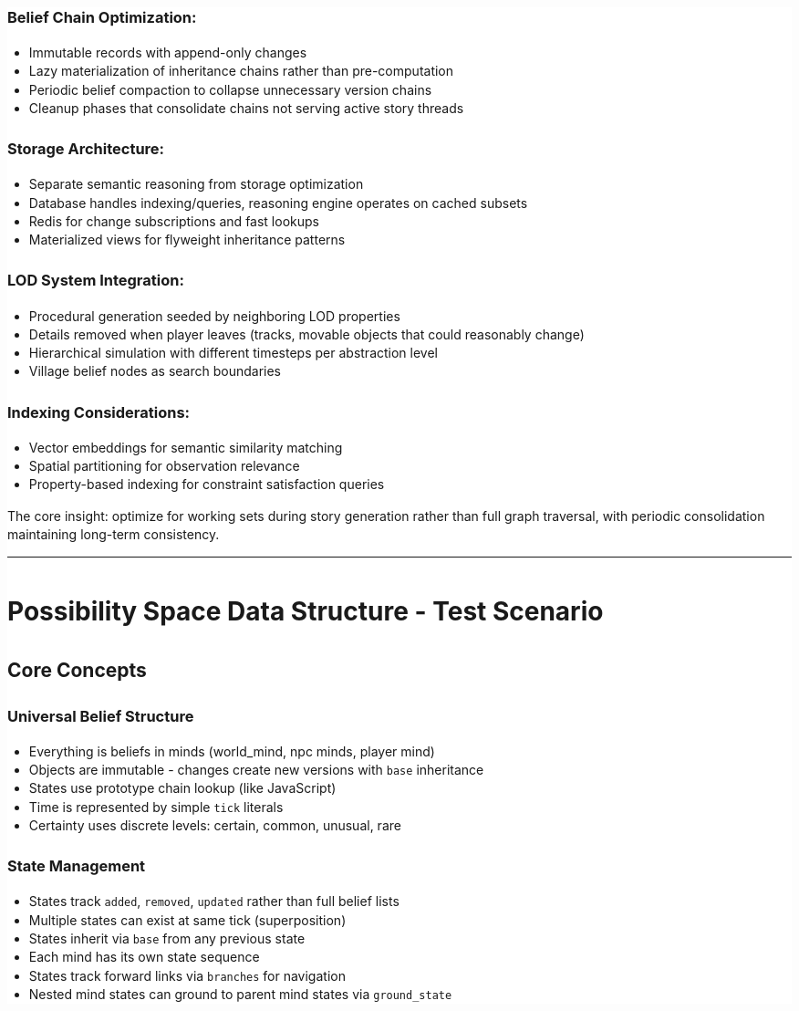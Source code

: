 ### Belief Chain Optimization:

* Immutable records with append-only changes
* Lazy materialization of inheritance chains rather than pre-computation
* Periodic belief compaction to collapse unnecessary version chains
* Cleanup phases that consolidate chains not serving active story threads

### Storage Architecture:

* Separate semantic reasoning from storage optimization
* Database handles indexing/queries, reasoning engine operates on cached subsets
* Redis for change subscriptions and fast lookups
* Materialized views for flyweight inheritance patterns

### LOD System Integration:

* Procedural generation seeded by neighboring LOD properties
* Details removed when player leaves (tracks, movable objects that could reasonably change)
* Hierarchical simulation with different timesteps per abstraction level
* Village belief nodes as search boundaries

### Indexing Considerations:

* Vector embeddings for semantic similarity matching
* Spatial partitioning for observation relevance
* Property-based indexing for constraint satisfaction queries

The core insight: optimize for working sets during story generation rather than full graph traversal, with periodic consolidation maintaining long-term consistency.

---

# Possibility Space Data Structure - Test Scenario

## Core Concepts

### Universal Belief Structure

- Everything is beliefs in minds (world_mind, npc minds, player mind)
- Objects are immutable - changes create new versions with `base` inheritance
- States use prototype chain lookup (like JavaScript)
- Time is represented by simple `tick` literals
- Certainty uses discrete levels: certain, common, unusual, rare

### State Management

- States track `added`, `removed`, `updated` rather than full belief lists
- Multiple states can exist at same tick (superposition)
- States inherit via `base` from any previous state
- Each mind has its own state sequence
- States track forward links via `branches` for navigation
- Nested mind states can ground to parent mind states via `ground_state`
